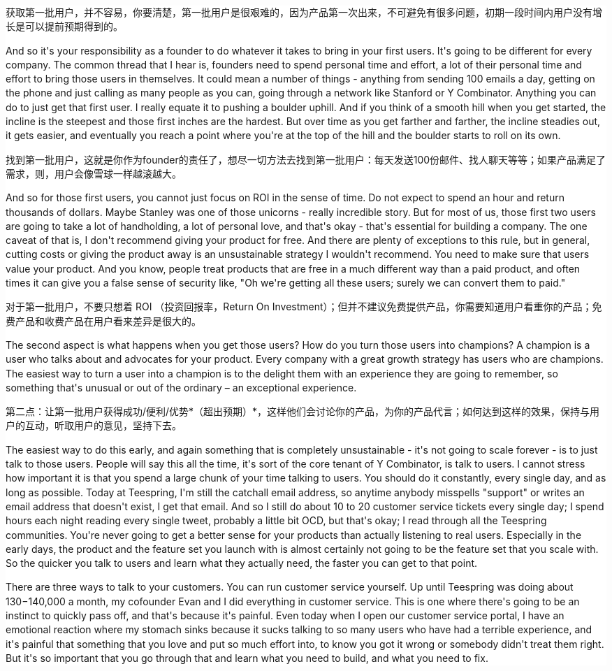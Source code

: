 获取第一批用户，并不容易，你要清楚，第一批用户是很艰难的，因为产品第一次出来，不可避免有很多问题，初期一段时间内用户没有增长是可以提前预期得到的。

And so it's your responsibility as a founder to do whatever it takes to bring in your first users. It's going to be different for every company. The common thread that I hear is, founders need to spend personal time and effort, a lot of their personal time and effort to bring those users in themselves. It could mean a number of things - anything from sending 100 emails a day, getting on the phone and just calling as many people as you can, going through a network like Stanford or Y Combinator. Anything you can do to just get that first user. I really equate it to pushing a boulder uphill. And if you think of a smooth hill when you get started, the incline is the steepest and those first inches are the hardest. But over time as you get farther and farther, the incline steadies out, it gets easier, and eventually you reach a point where you're at the top of the hill and the boulder starts to roll on its own.

找到第一批用户，这就是你作为founder的责任了，想尽一切方法去找到第一批用户：每天发送100份邮件、找人聊天等等；如果产品满足了需求，则，用户会像雪球一样越滚越大。

And so for those first users, you cannot just focus on ROI in the sense of time. Do not expect to spend an hour and return thousands of dollars. Maybe Stanley was one of those unicorns - really incredible story. But for most of us, those first two users are going to take a lot of handholding, a lot of personal love, and that's okay - that's essential for building a company. The one caveat of that is, I don't recommend giving your product for free. And there are plenty of exceptions to this rule, but in general, cutting costs or giving the product away is an unsustainable strategy I wouldn't recommend. You need to make sure that users value your product. And you know, people treat products that are free in a much different way than a paid product, and often times it can give you a false sense of security like, "Oh we're getting all these users; surely we can convert them to paid."

对于第一批用户，不要只想着 ROI （投资回报率，Return On Investment）；但并不建议免费提供产品，你需要知道用户看重你的产品；免费产品和收费产品在用户看来差异是很大的。

The second aspect is what happens when you get those users? How do you turn those users into champions? A champion is a user who talks about and advocates for your product. Every company with a great growth strategy has users who are champions. The easiest way to turn a user into a champion is to the delight them with an experience they are going to remember, so something that's unusual or out of the ordinary – an exceptional experience.

第二点：让第一批用户获得成功/便利/优势*（超出预期）*，这样他们会讨论你的产品，为你的产品代言；如何达到这样的效果，保持与用户的互动，听取用户的意见，坚持下去。

The easiest way to do this early, and again something that is completely unsustainable - it's not going to scale forever - is to just talk to those users. People will say this all the time, it's sort of the core tenant of Y Combinator, is talk to users. I cannot stress how important it is that you spend a large chunk of your time talking to users. You should do it constantly, every single day, and as long as possible. Today at Teespring, I'm still the catchall email address, so anytime anybody misspells "support" or writes an email address that doesn't exist, I get that email. And so I still do about 10 to 20 customer service tickets every single day; I spend hours each night reading every single tweet, probably a little bit OCD, but that's okay; I read through all the Teespring communities. You're never going to get a better sense for your products than actually listening to real users. Especially in the early days, the product and the feature set you launch with is almost certainly not going to be the feature set that you scale with. So the quicker you talk to users and learn what they actually need, the faster you can get to that point.

There are three ways to talk to your customers. You can run customer service yourself. Up until Teespring was doing about $130-$140,000 a month, my cofounder Evan and I did everything in customer service. This is one where there's going to be an instinct to quickly pass off, and that's because it's painful. Even today when I open our customer service portal, I have an emotional reaction where my stomach sinks because it sucks talking to so many users who have had a terrible experience, and it's painful that something that you love and put so much effort into, to know you got it wrong or somebody didn't treat them right. But it's so important that you go through that and learn what you need to build, and what you need to fix.
